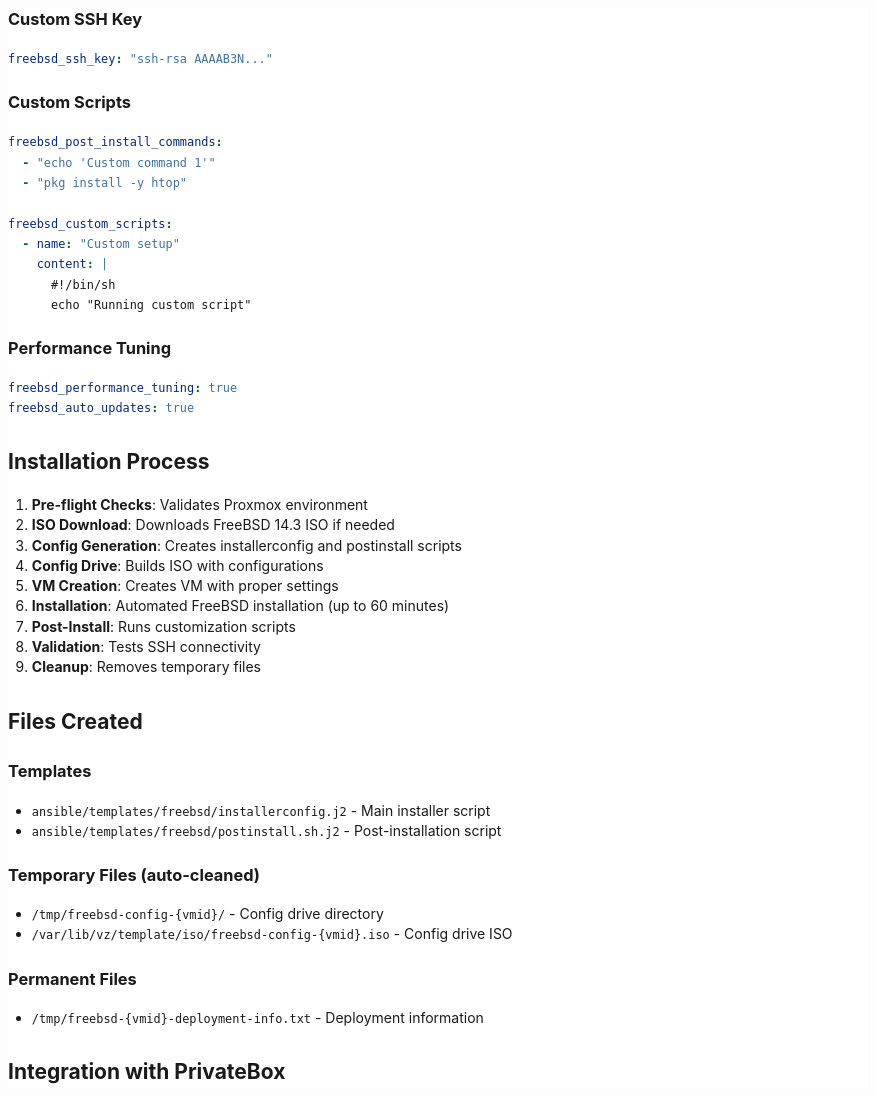 ### Custom SSH Key
```yaml
freebsd_ssh_key: "ssh-rsa AAAAB3N..."
```

### Custom Scripts
```yaml
freebsd_post_install_commands:
  - "echo 'Custom command 1'"
  - "pkg install -y htop"

freebsd_custom_scripts:
  - name: "Custom setup"
    content: |
      #!/bin/sh
      echo "Running custom script"
```

### Performance Tuning
```yaml
freebsd_performance_tuning: true
freebsd_auto_updates: true
```

## Installation Process

1. **Pre-flight Checks**: Validates Proxmox environment
2. **ISO Download**: Downloads FreeBSD 14.3 ISO if needed
3. **Config Generation**: Creates installerconfig and postinstall scripts
4. **Config Drive**: Builds ISO with configurations
5. **VM Creation**: Creates VM with proper settings
6. **Installation**: Automated FreeBSD installation (up to 60 minutes)
7. **Post-Install**: Runs customization scripts
8. **Validation**: Tests SSH connectivity
9. **Cleanup**: Removes temporary files

## Files Created

### Templates
- `ansible/templates/freebsd/installerconfig.j2` - Main installer script
- `ansible/templates/freebsd/postinstall.sh.j2` - Post-installation script

### Temporary Files (auto-cleaned)
- `/tmp/freebsd-config-{vmid}/` - Config drive directory
- `/var/lib/vz/template/iso/freebsd-config-{vmid}.iso` - Config drive ISO

### Permanent Files
- `/tmp/freebsd-{vmid}-deployment-info.txt` - Deployment information

## Integration with PrivateBox
